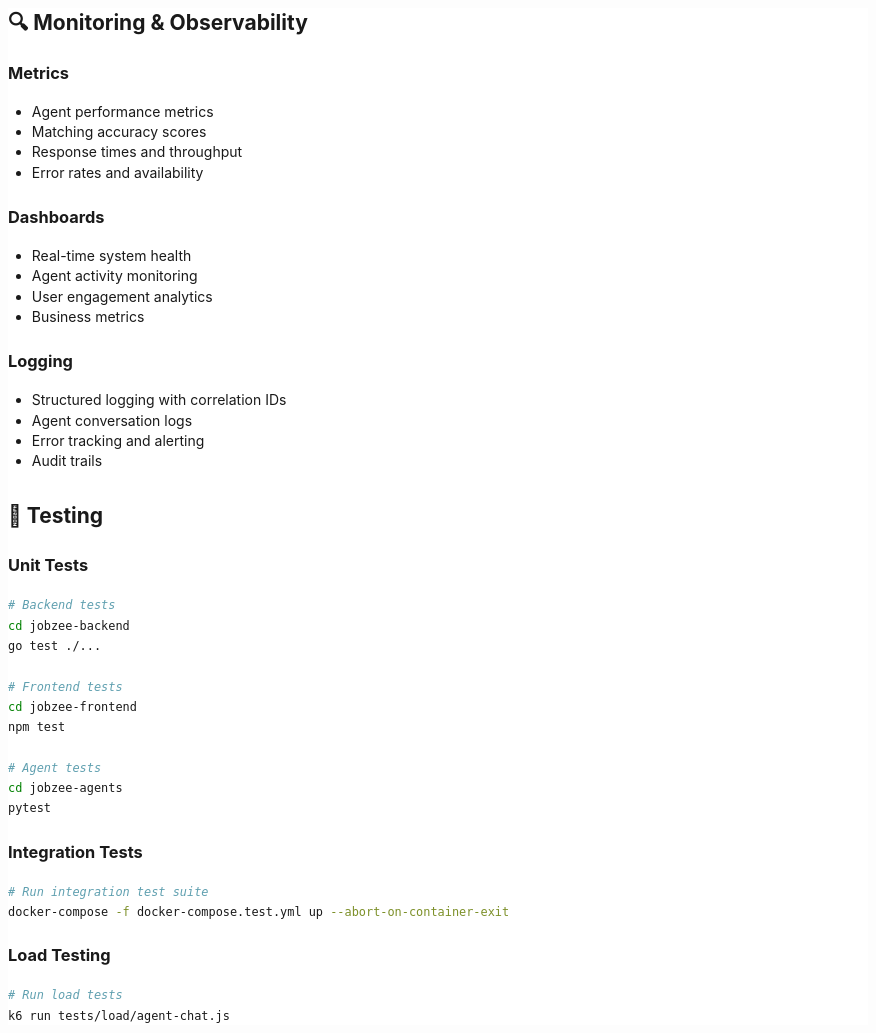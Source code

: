 ## 🔍 Monitoring & Observability

### Metrics

- Agent performance metrics
- Matching accuracy scores
- Response times and throughput
- Error rates and availability

### Dashboards

- Real-time system health
- Agent activity monitoring
- User engagement analytics
- Business metrics

### Logging

- Structured logging with correlation IDs
- Agent conversation logs
- Error tracking and alerting
- Audit trails

## 🧪 Testing

### Unit Tests

```bash
# Backend tests
cd jobzee-backend
go test ./...

# Frontend tests
cd jobzee-frontend
npm test

# Agent tests
cd jobzee-agents
pytest
```

### Integration Tests

```bash
# Run integration test suite
docker-compose -f docker-compose.test.yml up --abort-on-container-exit
```

### Load Testing

```bash
# Run load tests
k6 run tests/load/agent-chat.js
```
